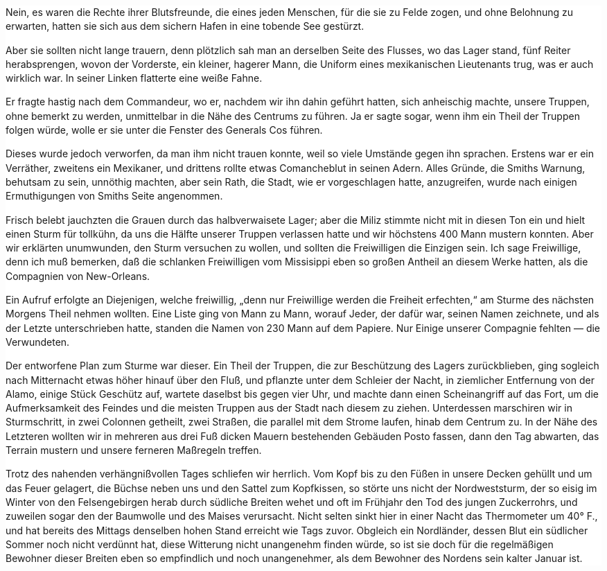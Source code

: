 Nein, es waren die Rechte ihrer Blutsfreunde, die eines jeden Menschen, für die
sie zu Felde zogen, und ohne Belohnung zu erwarten, hatten sie sich aus dem
sichern Hafen in eine tobende See gestürzt.

Aber sie sollten nicht lange trauern, denn plötzlich sah man an derselben Seite
des Flusses, wo das Lager stand, fünf Reiter herabsprengen, wovon der Vorderste,
ein kleiner, hagerer Mann, die Uniform eines mexikanischen Lieutenants trug, was
er auch wirklich war. In seiner Linken flatterte eine weiße Fahne.

Er fragte hastig nach dem Commandeur, wo er, nachdem wir ihn dahin geführt
hatten, sich anheischig machte, unsere Truppen, ohne bemerkt zu werden,
unmittelbar in die Nähe des Centrums zu führen. Ja er sagte sogar, wenn ihm ein
Theil der Truppen folgen würde, wolle er sie unter die Fenster des Generals Cos
führen.

Dieses wurde jedoch verworfen, da man ihm nicht trauen konnte, weil so viele
Umstände gegen ihn sprachen. Erstens war er ein Verräther, zweitens ein
Mexikaner, und drittens rollte etwas Comancheblut in seinen Adern. Alles Gründe,
die Smiths Warnung, behutsam zu sein, unnöthig machten, aber sein Rath, die
Stadt, wie er vorgeschlagen hatte, anzugreifen, wurde nach einigen Ermuthigungen
von Smiths Seite angenommen.

Frisch belebt jauchzten die Grauen durch das halbverwaisete Lager; aber die
Miliz stimmte nicht mit in diesen Ton ein und hielt einen Sturm für tollkühn, da
uns die Hälfte unserer Truppen verlassen hatte und wir höchstens 400 Mann
mustern konnten. Aber wir erklärten unumwunden, den Sturm versuchen zu wollen,
und sollten die Freiwilligen die Einzigen sein. Ich sage Freiwillige, denn ich
muß bemerken, daß die schlanken Freiwilligen vom Missisippi eben so großen
Antheil an diesem Werke hatten, als die Compagnien von New-Orleans.

Ein Aufruf erfolgte an Diejenigen, welche freiwillig, „denn nur Freiwillige
werden die Freiheit erfechten,“ am Sturme des nächsten Morgens Theil nehmen
wollten. Eine Liste ging von Mann zu Mann, worauf Jeder, der dafür war, seinen
Namen zeichnete, und als der Letzte unterschrieben hatte, standen die Namen von
230 Mann auf dem Papiere. Nur Einige unserer Compagnie fehlten — die
Verwundeten.

Der entworfene Plan zum Sturme war dieser. Ein Theil der Truppen, die zur
Beschützung des Lagers zurückblieben, ging sogleich nach Mitternacht etwas höher
hinauf über den Fluß, und pflanzte unter dem Schleier der Nacht, in ziemlicher
Entfernung von der Alamo, einige Stück Geschütz auf, wartete daselbst bis gegen
vier Uhr, und machte dann einen Scheinangriff auf das Fort, um die
Aufmerksamkeit des Feindes und die meisten Truppen aus der Stadt nach diesem zu
ziehen. Unterdessen marschiren wir in Sturmschritt, in zwei Colonnen getheilt,
zwei Straßen, die parallel mit dem Strome laufen, hinab dem Centrum zu. In der
Nähe des Letzteren wollten wir in mehreren aus drei Fuß dicken Mauern
bestehenden Gebäuden Posto fassen, dann den Tag abwarten, das Terrain mustern
und unsere ferneren Maßregeln treffen.

Trotz des nahenden verhängnißvollen Tages schliefen wir herrlich. Vom Kopf bis
zu den Füßen in unsere Decken gehüllt und um das Feuer gelagert, die Büchse
neben uns und den Sattel zum Kopfkissen, so störte uns nicht der Nordweststurm,
der so eisig im Winter von den Felsengebirgen herab durch südliche Breiten wehet
und oft im Frühjahr den Tod des jungen Zuckerrohrs, und zuweilen sogar den der
Baumwolle und des Maises verursacht. Nicht selten sinkt hier in einer Nacht das
Thermometer um 40° F., und hat bereits des Mittags denselben hohen Stand
erreicht wie Tags zuvor. Obgleich ein Nordländer, dessen Blut ein südlicher
Sommer noch nicht verdünnt hat, diese Witterung nicht unangenehm finden würde,
so ist sie doch für die regelmäßigen Bewohner dieser Breiten eben so empfindlich
und noch unangenehmer, als dem Bewohner des Nordens sein kalter Januar ist.
